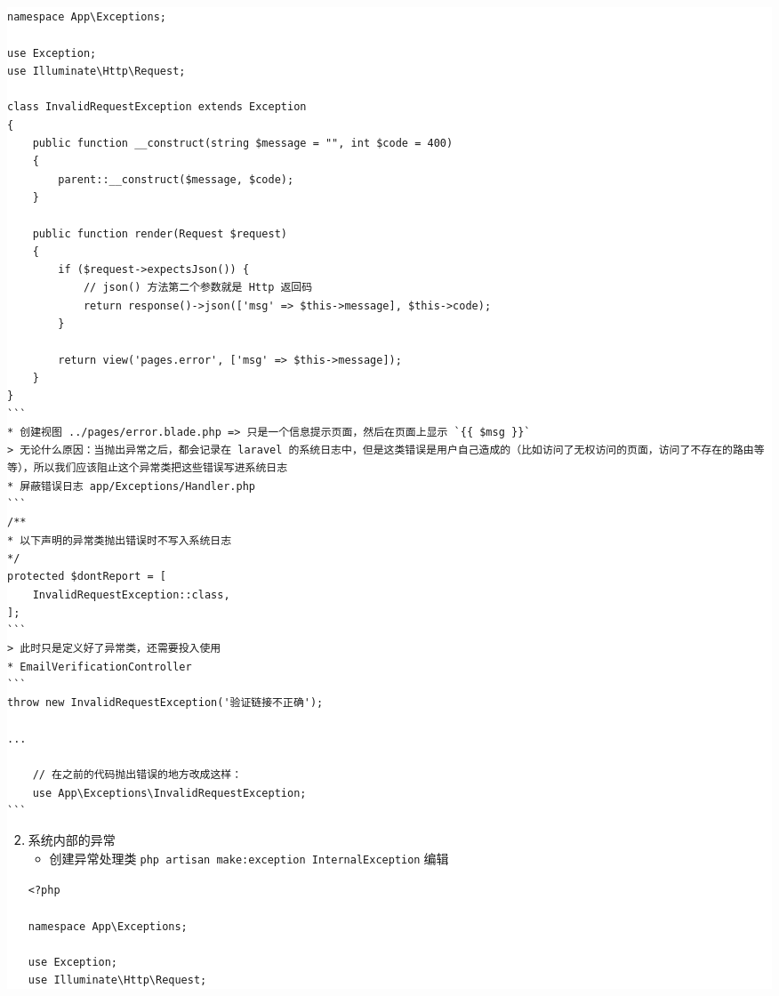     namespace App\Exceptions;

    use Exception;
    use Illuminate\Http\Request;

    class InvalidRequestException extends Exception
    {
        public function __construct(string $message = "", int $code = 400)
        {
            parent::__construct($message, $code);
        }

        public function render(Request $request)
        {
            if ($request->expectsJson()) {
                // json() 方法第二个参数就是 Http 返回码
                return response()->json(['msg' => $this->message], $this->code);
            }

            return view('pages.error', ['msg' => $this->message]);
        }
    }
    ```
    * 创建视图 ../pages/error.blade.php => 只是一个信息提示页面，然后在页面上显示 `{{ $msg }}`
    > 无论什么原因：当抛出异常之后，都会记录在 laravel 的系统日志中，但是这类错误是用户自己造成的（比如访问了无权访问的页面，访问了不存在的路由等等），所以我们应该阻止这个异常类把这些错误写进系统日志
    * 屏蔽错误日志 app/Exceptions/Handler.php
    ```
    /**
    * 以下声明的异常类抛出错误时不写入系统日志
    */
    protected $dontReport = [
        InvalidRequestException::class,
    ];
    ```
    > 此时只是定义好了异常类，还需要投入使用
    * EmailVerificationController
    ```
    throw new InvalidRequestException('验证链接不正确');
    
    ...

        // 在之前的代码抛出错误的地方改成这样：
        use App\Exceptions\InvalidRequestException;
    ```
2. 系统内部的异常
    * 创建异常处理类 `php artisan make:exception InternalException` 编辑
    ```
    <?php

    namespace App\Exceptions;

    use Exception;
    use Illuminate\Http\Request;

